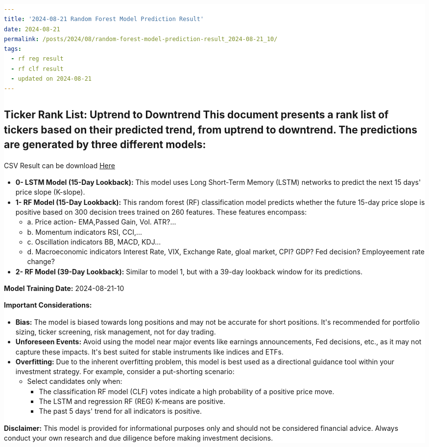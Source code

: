 ```yaml
---
title: '2024-08-21 Random Forest Model Prediction Result'
date: 2024-08-21
permalink: /posts/2024/08/random-forest-model-prediction-result_2024-08-21_10/
tags:
  - rf reg result
  - rf clf result
  - updated on 2024-08-21
---
```

## Ticker Rank List: Uptrend to Downtrend This document presents a rank list of tickers based on their predicted trend, from uptrend to downtrend. The predictions are generated by three different models:
 CSV Result can be download [ Here ](https://cliffordhu.github.io/images/2024-08-21-random-forest-model-prediction-result_2024-08-21_10.csv) 

* **0- LSTM Model (15-Day Lookback):** This model uses Long Short-Term Memory (LSTM) networks to predict the next 15 days' price slope (K-slope). 
* **1- RF Model (15-Day Lookback):** This random forest (RF) classification model predicts whether the future 15-day price slope is positive based on 300 decision trees trained on 260 features. These features encompass: 
     * a. Price action- EMA,Passed Gain, Vol. ATR?...  
     * b. Momentum indicators  RSI, CCI,...  
     * c. Oscillation indicators  BB, MACD, KDJ... 
     * d. Macroeconomic indicators Interest Rate, VIX, Exchange Rate, gloal market, CPI? GDP? Fed decision? Employeement rate change? 
 * **2- RF Model (39-Day Lookback):** Similar to model 1, but with a 39-day lookback window for its predictions. 

 **Model Training Date:** 2024-08-21-10 
 
 **Important Considerations:** 
 
 * **Bias:** The model is biased towards long positions and may not be accurate for short positions. It's recommended for portfolio sizing, ticker screening, risk management, not for day trading.
 * **Unforeseen Events:** Avoid using the model near major events like earnings announcements, Fed decisions, etc., as it may not capture these impacts. It's best suited for stable instruments like indices and ETFs.
 * **Overfitting:** Due to the inherent overfitting problem, this model is best used as a directional guidance tool within your investment strategy. For example, consider a put-shorting scenario:
     * Select candidates only when: 
         * The classification RF model (CLF) votes indicate a high probability of a positive price move.
         * The LSTM and regression RF (REG) K-means are positive. 
         * The past 5 days' trend for all indicators is positive. 
 
 **Disclaimer:** This model is provided for informational purposes only and should not be considered financial advice. Always conduct your own research and due diligence before making investment decisions.


